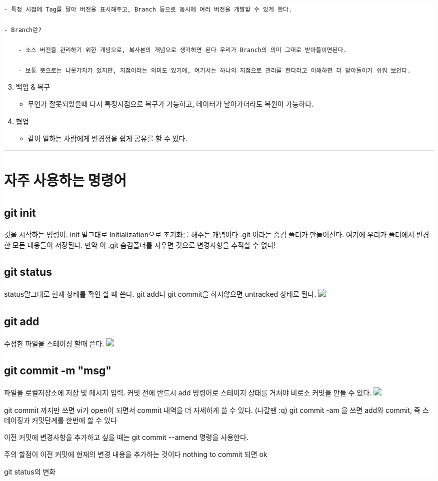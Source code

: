     - 특정 시점에 Tag를 달아 버전을 표시해주고, Branch 등으로 동시에 여러 버전을 개발할 수 있게 한다.

    - Branch란?
        
        - 소스 버전을 관리하기 위한 개념으로, 복사본의 개념으로 생각하면 된다 우리가 Branch의 의미 그대로 받아들이면된다.

        - 보통 뜻으로는 나뭇가지가 있지만, 지점이라는 의미도 있기에, 여기서는 하나의 지점으로 관리를 한다라고 이해하면 더 받아들이기 쉬워 보인다. 
    
3. 백업 & 복구

    - 무언가 잘못되었을때 다시 특정시점으로 복구가 가능하고, 데이터가 날아가더라도 복원이 가능하다.

4. 협업

    - 같이 일하는 사람에게 변경점을 쉽게 공유를 할 수 있다.

--- 

# 자주 사용하는 명령어

## git init
깃을 시작하는 명령어.
init 말그대로 Initialization으로 초기화를 해주는 개념이다 .git 이라는 숨김 폴더가 만들어진다.
여기에 우리가 폴더에서 변경한 모든 내용들이 저장된다.
만약 이 .git 숨김폴더를 지우면 깃으로 변경사항을 추적할 수 없다!
 
## git status
status말그대로 현재 상태를 확인 할 때 쓴다.
git add나 git commit을 하지않으면 untracked 상태로 된다.
![](https://velog.velcdn.com/images/haroldfromk/post/80d67c5f-c872-4a79-b683-4aad90d5e6a5/image.png)


## git add
수정한 파일을 스테이징 할때 쓴다.
![](https://velog.velcdn.com/images/haroldfromk/post/95d287ab-5c37-41d0-83b3-af05c6c9259d/image.png)

## git commit -m "msg"
파일을 로컬저장소에 저장 및 메시지 입력.
커밋 전에 반드시 add 명령어로 스테이지 상태를 거쳐야 비로소 커밋을 만들 수 있다.
![](https://velog.velcdn.com/images/haroldfromk/post/6b9bff68-2d4c-4803-bc1e-72ca10070fe6/image.png)

git commit 까지만 쓰면 vi가 open이 되면서 commit 내역을 더 자세하게 쓸 수 있다.
(나갈땐 :q)
git commit -am 을 쓰면 add와 commit, 즉 스테이징과 커밋단계를 한번에 할 수 있다

이전 커밋에 변경사항을 추가하고 싶을 때는 git commit --amend 명령을 사용한다.

주의 할점이 이전 커밋에 현재의 변경 내용을 추가하는 것이다 nothing to commit 되면 ok


git status의 변화

